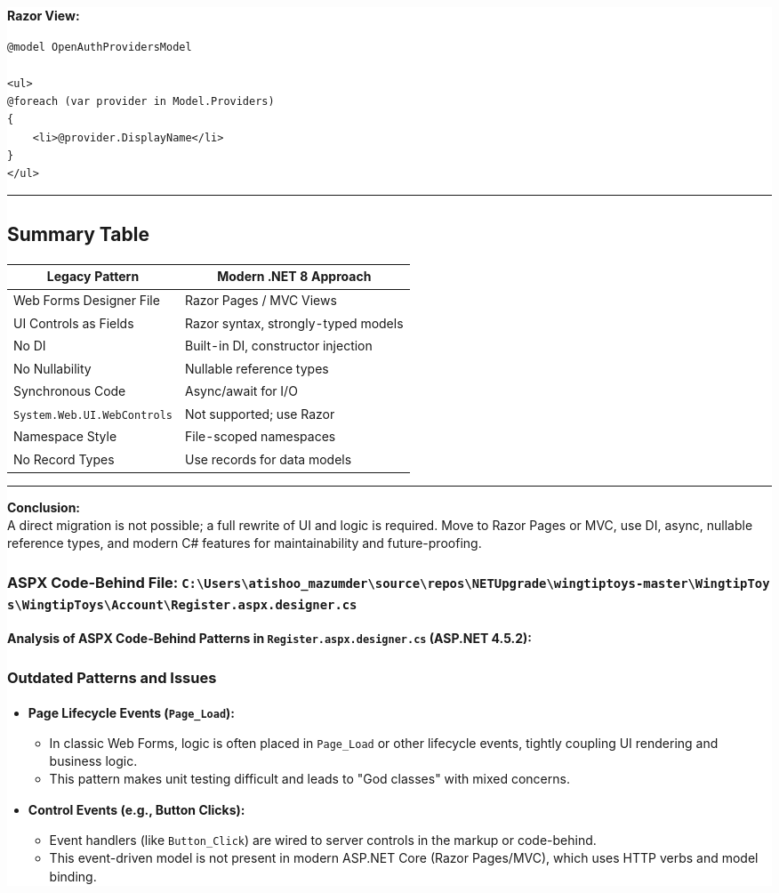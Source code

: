 **Razor View:**
```razor
@model OpenAuthProvidersModel

<ul>
@foreach (var provider in Model.Providers)
{
    <li>@provider.DisplayName</li>
}
</ul>
```

---

## Summary Table

| Legacy Pattern                  | Modern .NET 8 Approach                    |
|---------------------------------|-------------------------------------------|
| Web Forms Designer File         | Razor Pages / MVC Views                   |
| UI Controls as Fields           | Razor syntax, strongly-typed models       |
| No DI                           | Built-in DI, constructor injection        |
| No Nullability                  | Nullable reference types                  |
| Synchronous Code                | Async/await for I/O                       |
| `System.Web.UI.WebControls`     | Not supported; use Razor                  |
| Namespace Style                 | File-scoped namespaces                    |
| No Record Types                 | Use records for data models               |

---

**Conclusion:**  
A direct migration is not possible; a full rewrite of UI and logic is required. Move to Razor Pages or MVC, use DI, async, nullable reference types, and modern C# features for maintainability and future-proofing.

### ASPX Code-Behind File: `C:\Users\atishoo_mazumder\source\repos\NETUpgrade\wingtiptoys-master\WingtipToys\WingtipToys\Account\Register.aspx.designer.cs`
**Analysis of ASPX Code-Behind Patterns in `Register.aspx.designer.cs` (ASP.NET 4.5.2):**

### Outdated Patterns and Issues

- **Page Lifecycle Events (`Page_Load`):**
  - In classic Web Forms, logic is often placed in `Page_Load` or other lifecycle events, tightly coupling UI rendering and business logic.
  - This pattern makes unit testing difficult and leads to "God classes" with mixed concerns.

- **Control Events (e.g., Button Clicks):**
  - Event handlers (like `Button_Click`) are wired to server controls in the markup or code-behind.
  - This event-driven model is not present in modern ASP.NET Core (Razor Pages/MVC), which uses HTTP verbs and model binding.
